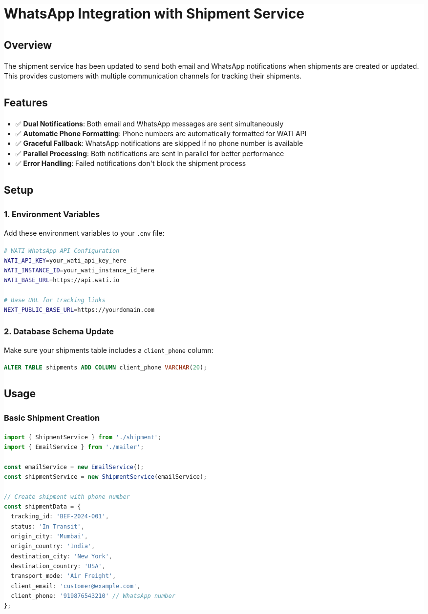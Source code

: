 # WhatsApp Integration with Shipment Service

## Overview

The shipment service has been updated to send both email and WhatsApp notifications when shipments are created or updated. This provides customers with multiple communication channels for tracking their shipments.

## Features

- ✅ **Dual Notifications**: Both email and WhatsApp messages are sent simultaneously
- ✅ **Automatic Phone Formatting**: Phone numbers are automatically formatted for WATI API
- ✅ **Graceful Fallback**: WhatsApp notifications are skipped if no phone number is available
- ✅ **Parallel Processing**: Both notifications are sent in parallel for better performance
- ✅ **Error Handling**: Failed notifications don't block the shipment process

## Setup

### 1. Environment Variables

Add these environment variables to your `.env` file:

```bash
# WATI WhatsApp API Configuration
WATI_API_KEY=your_wati_api_key_here
WATI_INSTANCE_ID=your_wati_instance_id_here
WATI_BASE_URL=https://api.wati.io

# Base URL for tracking links
NEXT_PUBLIC_BASE_URL=https://yourdomain.com
```

### 2. Database Schema Update

Make sure your shipments table includes a `client_phone` column:

```sql
ALTER TABLE shipments ADD COLUMN client_phone VARCHAR(20);
```

## Usage

### Basic Shipment Creation

```typescript
import { ShipmentService } from './shipment';
import { EmailService } from './mailer';

const emailService = new EmailService();
const shipmentService = new ShipmentService(emailService);

// Create shipment with phone number
const shipmentData = {
  tracking_id: 'BEF-2024-001',
  status: 'In Transit',
  origin_city: 'Mumbai',
  origin_country: 'India',
  destination_city: 'New York',
  destination_country: 'USA',
  transport_mode: 'Air Freight',
  client_email: 'customer@example.com',
  client_phone: '919876543210' // WhatsApp number
};
```